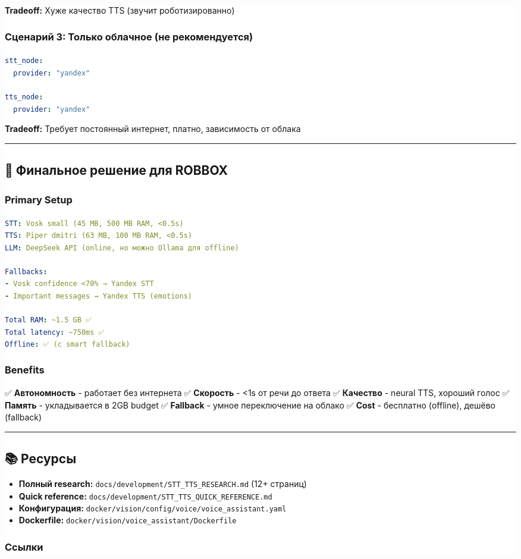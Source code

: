 **Tradeoff:** Хуже качество TTS (звучит роботизированно)

### Сценарий 3: Только облачное (не рекомендуется)

```yaml
stt_node:
  provider: "yandex"

tts_node:
  provider: "yandex"
```

**Tradeoff:** Требует постоянный интернет, платно, зависимость от облака

---

## 🎯 Финальное решение для ROBBOX

### Primary Setup

```yaml
STT: Vosk small (45 MB, 500 MB RAM, <0.5s)
TTS: Piper dmitri (63 MB, 100 MB RAM, <0.5s)
LLM: DeepSeek API (online, но можно Ollama для offline)

Fallbacks:
- Vosk confidence <70% → Yandex STT
- Important messages → Yandex TTS (emotions)

Total RAM: ~1.5 GB ✅
Total latency: ~750ms ✅
Offline: ✅ (с smart fallback)
```

### Benefits

✅ **Автономность** - работает без интернета
✅ **Скорость** - <1s от речи до ответа
✅ **Качество** - neural TTS, хороший голос
✅ **Память** - укладывается в 2GB budget
✅ **Fallback** - умное переключение на облако
✅ **Cost** - бесплатно (offline), дешёво (fallback)

---

## 📚 Ресурсы

- **Полный research:** `docs/development/STT_TTS_RESEARCH.md` (12+ страниц)
- **Quick reference:** `docs/development/STT_TTS_QUICK_REFERENCE.md`
- **Конфигурация:** `docker/vision/config/voice/voice_assistant.yaml`
- **Dockerfile:** `docker/vision/voice_assistant/Dockerfile`

### Ссылки
